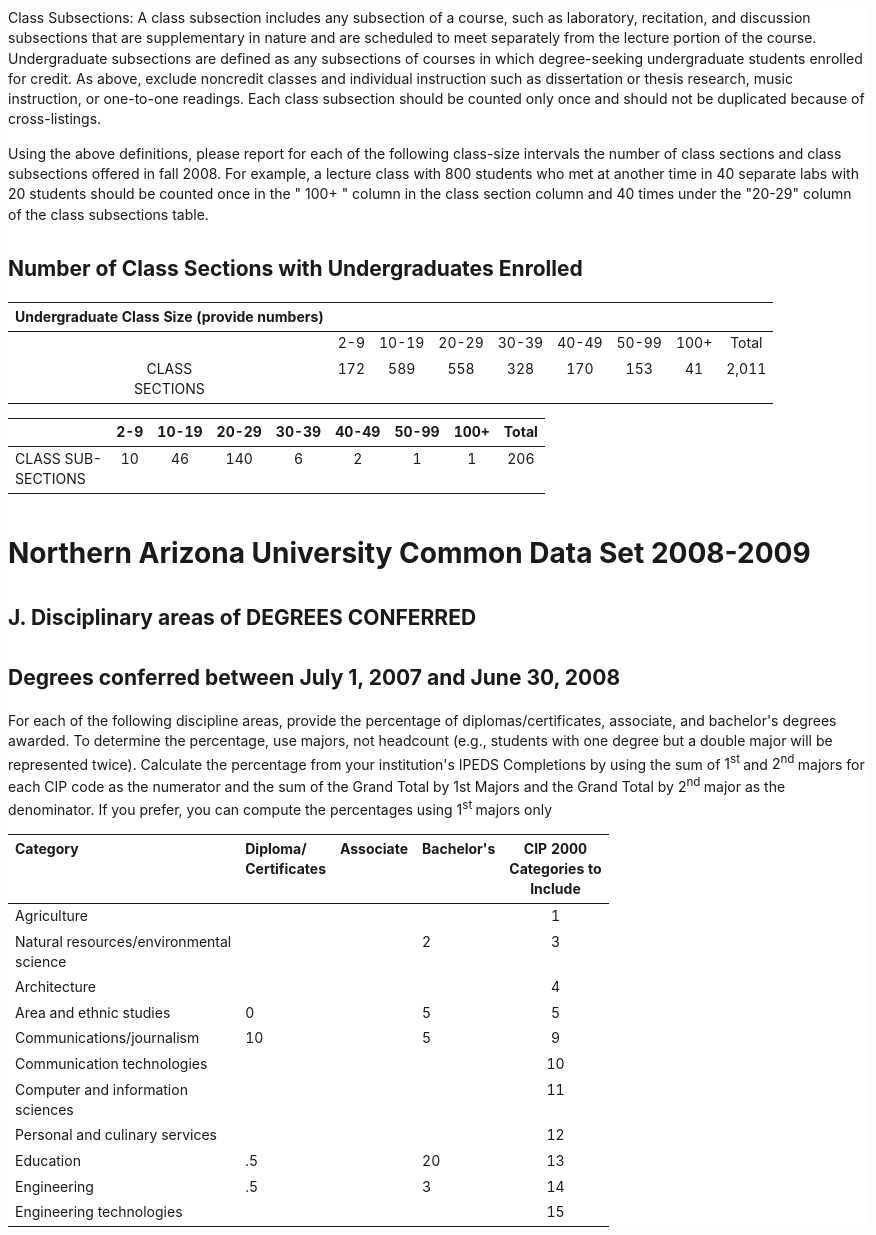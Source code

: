 Class Subsections: A class subsection includes any subsection of a course, such as laboratory, recitation, and discussion subsections that are supplementary in nature and are scheduled to meet separately from the lecture portion of the course. Undergraduate subsections are defined as any subsections of courses in which degree-seeking undergraduate students enrolled for credit. As above, exclude noncredit classes and individual instruction such as dissertation or thesis research, music instruction, or one-to-one readings. Each class subsection should be counted only once and should not be duplicated because of cross-listings.

Using the above definitions, please report for each of the following class-size intervals the number of class sections and class subsections offered in fall 2008. For example, a lecture class with 800 students who met at another time in 40 separate labs with 20 students should be counted once in the " $100+$ " column in the class section column and 40 times under the "20-29" column of the class subsections table.

## Number of Class Sections with Undergraduates Enrolled

| Undergraduate Class Size (provide numbers) |  |  |  |  |  |  |  |  |
| :--: | :--: | :--: | :--: | :--: | :--: | :--: | :--: | :--: |
|  | 2-9 | 10-19 | 20-29 | 30-39 | 40-49 | 50-99 | $100+$ | Total |
| CLASS <br> SECTIONS | 172 | 589 | 558 | 328 | 170 | 153 | 41 | 2,011 |


|  | 2-9 | 10-19 | 20-29 | 30-39 | 40-49 | 50-99 | $100+$ | Total |
| :-- | :--: | :--: | :--: | :--: | :--: | :--: | :--: | :--: |
| CLASS SUB- <br> SECTIONS | 10 | 46 | 140 | 6 | 2 | 1 | 1 | 206 |
# Northern Arizona University Common Data Set 2008-2009 

## J. Disciplinary areas of DEGREES CONFERRED

## Degrees conferred between July 1, 2007 and June 30, 2008

For each of the following discipline areas, provide the percentage of diplomas/certificates, associate, and bachelor's degrees awarded. To determine the percentage, use majors, not headcount (e.g., students with one degree but a double major will be represented twice). Calculate the percentage from your institution's IPEDS Completions by using the sum of $1^{\text {st }}$ and $2^{\text {nd }}$ majors for each CIP code as the numerator and the sum of the Grand Total by 1st Majors and the Grand Total by $2^{\text {nd }}$ major as the denominator. If you prefer, you can compute the percentages using $1^{\text {st }}$ majors only

| Category | Diploma/ <br> Certificates | Associate | Bachelor's | CIP 2000 <br> Categories to <br> Include |
| :-- | :-- | :-- | :-- | :--: |
| Agriculture |  |  |  | 1 |
| Natural resources/environmental <br> science |  |  | 2 | 3 |
| Architecture |  |  |  | 4 |
| Area and ethnic studies | 0 |  | 5 | 5 |
| Communications/journalism | 10 |  | 5 | 9 |
| Communication technologies |  |  |  | 10 |
| Computer and information <br> sciences |  |  |  | 11 |
| Personal and culinary services |  |  |  | 12 |
| Education | .5 |  | 20 | 13 |
| Engineering | .5 |  | 3 | 14 |
| Engineering technologies |  |  |  | 15 |